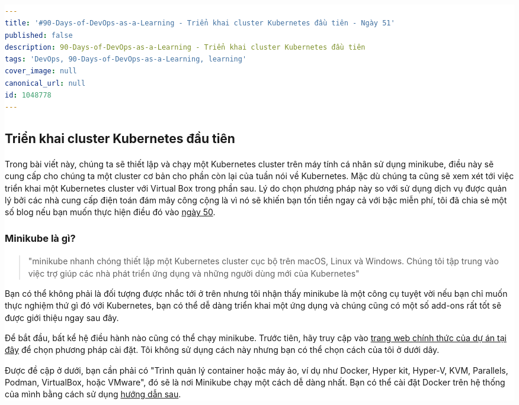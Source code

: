 ```yaml
---
title: '#90-Days-of-DevOps-as-a-Learning - Triển khai cluster Kubernetes đầu tiên - Ngày 51'
published: false
description: 90-Days-of-DevOps-as-a-Learning - Triển khai cluster Kubernetes đầu tiên
tags: 'DevOps, 90-Days-of-DevOps-as-a-Learning, learning'
cover_image: null
canonical_url: null
id: 1048778
---
```


## Triển khai cluster Kubernetes đầu tiên

Trong bài viết này, chúng ta sẽ thiết lập và chạy một Kubernetes cluster trên máy tính cá nhân sử dụng minikube, điều này sẽ cung cấp cho chúng ta một cluster cơ bản cho phần còn lại của tuần nói về Kubernetes. Mặc dù chúng ta cũng sẽ xem xét tới việc triển khai một Kubernetes cluster với Virtual Box trong phần sau. Lý do chọn phương pháp này so với sử dụng dịch vụ được quản lý bởi các nhà cung cấp điện toán đám mây công cộng là vì nó sẽ khiến bạn tốn tiền ngay cả với bậc miễn phí, tôi đã chia sẻ một số blog nếu bạn muốn thực hiện điều đó vào [ngày 50](day50.md).

### Minikube là gì?

> "minikube nhanh chóng thiết lập một Kubernetes cluster cục bộ trên macOS, Linux và Windows. Chúng tôi tập trung vào việc trợ giúp các nhà phát triển ứng dụng và những người dùng mới của Kubernetes"

Bạn có thể không phải là đối tượng được nhắc tới ở trên nhưng tôi nhận thấy minikube là một công cụ tuyệt vời nếu bạn chỉ muốn thực nghiệm thứ gì đó với Kubernetes, bạn có thể dễ dàng triển khai một ứng dụng và chúng cũng có một số add-ons rất tốt sẽ được giới thiệu ngay sau đây.

Để bắt đầu, bất kể hệ điều hành nào cũng có thể chạy minikube. Trước tiên, hãy truy cập vào [trang web chính thức của dự án tại đây](https://minikube.sigs.k8s.io/docs/start/) để chọn phương pháp cài đặt. Tôi không sử dụng cách này nhưng bạn có thể chọn cách của tôi ở dưới dây.

Được đề cập ở dưới, bạn cần phải có "Trình quản lý container hoặc máy ảo, ví dụ như Docker, Hyper kit, Hyper-V, KVM, Parallels, Podman, VirtualBox, hoặc VMware", đó sẽ là nơi Minikube chạy một cách dễ dàng nhất. Bạn có thể cài đặt Docker trên hệ thống của mình bằng cách sử dụng [hướng dẫn sau](https://docs.docker.com/get-docker/).
